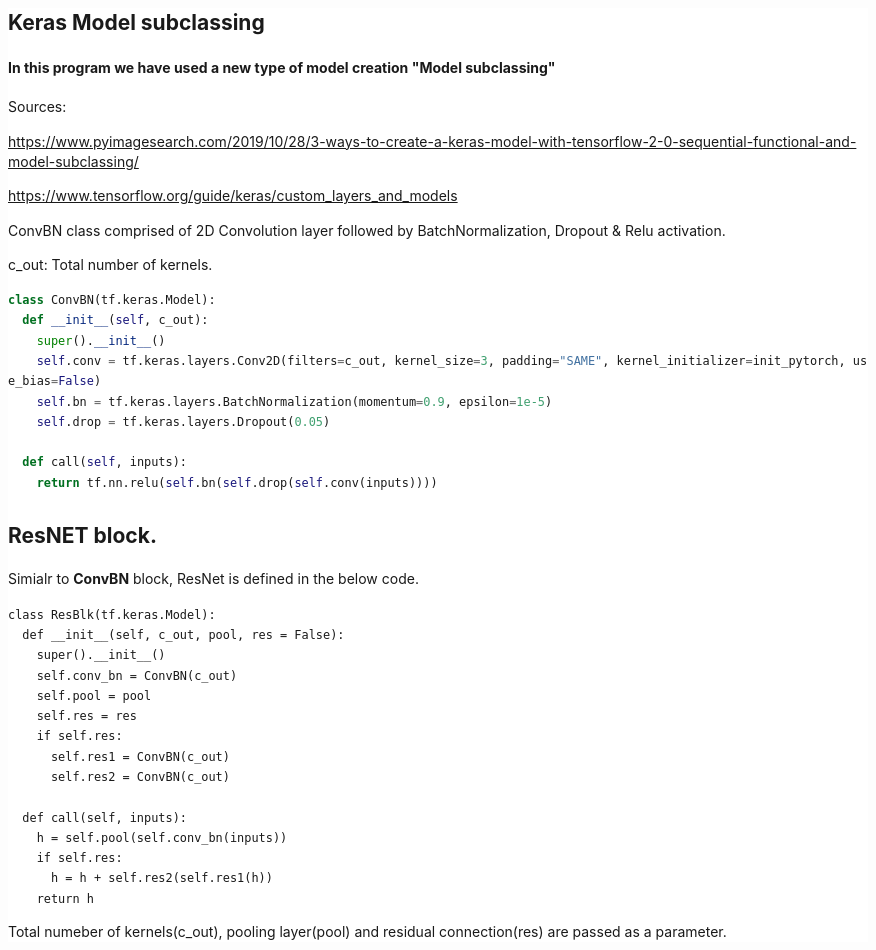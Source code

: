 ## Keras Model subclassing 

#### In this program we have used a new type of model creation "Model subclassing"

Sources: 

https://www.pyimagesearch.com/2019/10/28/3-ways-to-create-a-keras-model-with-tensorflow-2-0-sequential-functional-and-model-subclassing/

https://www.tensorflow.org/guide/keras/custom_layers_and_models

ConvBN class comprised of 2D Convolution layer followed by BatchNormalization, Dropout & Relu activation. 

c_out: Total number of kernels. 

```python
class ConvBN(tf.keras.Model):
  def __init__(self, c_out):
    super().__init__()
    self.conv = tf.keras.layers.Conv2D(filters=c_out, kernel_size=3, padding="SAME", kernel_initializer=init_pytorch, use_bias=False)
    self.bn = tf.keras.layers.BatchNormalization(momentum=0.9, epsilon=1e-5)
    self.drop = tf.keras.layers.Dropout(0.05)

  def call(self, inputs):
    return tf.nn.relu(self.bn(self.drop(self.conv(inputs))))
```

## ResNET block. 

Simialr to __ConvBN__ block, ResNet is defined in the below code. 

    class ResBlk(tf.keras.Model):
      def __init__(self, c_out, pool, res = False):
        super().__init__()
        self.conv_bn = ConvBN(c_out)
        self.pool = pool
        self.res = res
        if self.res:
          self.res1 = ConvBN(c_out)
          self.res2 = ConvBN(c_out)
    
      def call(self, inputs):
        h = self.pool(self.conv_bn(inputs))
        if self.res:
          h = h + self.res2(self.res1(h))
        return h



Total numeber of kernels(c_out), pooling layer(pool) and residual connection(res) are passed as a parameter.


